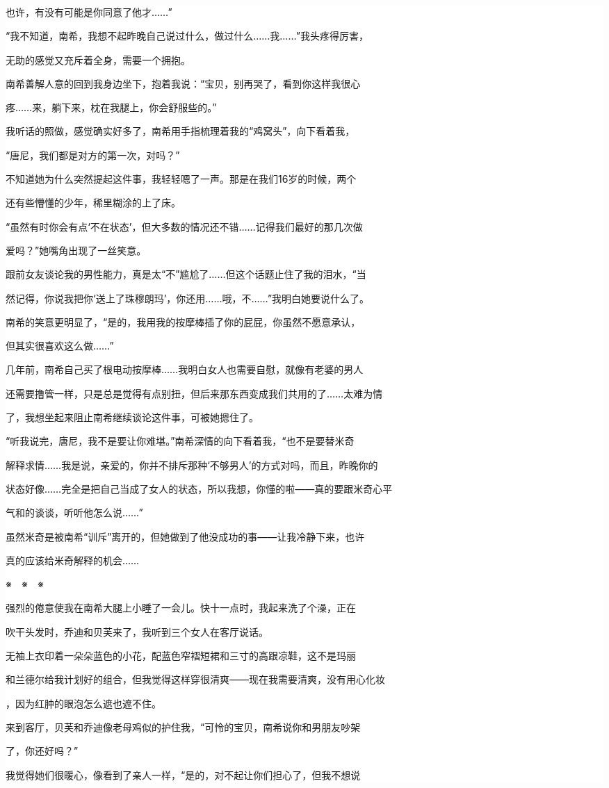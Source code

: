 也许，有没有可能是你同意了他才……”

“我不知道，南希，我想不起昨晚自己说过什么，做过什么……我……”我头疼得厉害，

无助的感觉又充斥着全身，需要一个拥抱。

南希善解人意的回到我身边坐下，抱着我说：“宝贝，别再哭了，看到你这样我很心

疼……来，躺下来，枕在我腿上，你会舒服些的。”

我听话的照做，感觉确实好多了，南希用手指梳理着我的“鸡窝头”，向下看着我，

“唐尼，我们都是对方的第一次，对吗？”

不知道她为什么突然提起这件事，我轻轻嗯了一声。那是在我们16岁的时候，两个

还有些懵懂的少年，稀里糊涂的上了床。

“虽然有时你会有点‘不在状态’，但大多数的情况还不错……记得我们最好的那几次做

爱吗？”她嘴角出现了一丝笑意。

跟前女友谈论我的男性能力，真是太“不”尴尬了……但这个话题止住了我的泪水，“当

然记得，你说我把你‘送上了珠穆朗玛’，你还用……哦，不……”我明白她要说什么了。

南希的笑意更明显了，“是的，我用我的按摩棒插了你的屁屁，你虽然不愿意承认，

但其实很喜欢这么做……”

几年前，南希自己买了根电动按摩棒……我明白女人也需要自慰，就像有老婆的男人

还需要撸管一样，只是总是觉得有点别扭，但后来那东西变成我们共用的了……太难为情

了，我想坐起来阻止南希继续谈论这件事，可被她摁住了。

“听我说完，唐尼，我不是要让你难堪。”南希深情的向下看着我，“也不是要替米奇

解释求情……我是说，亲爱的，你并不排斥那种‘不够男人’的方式对吗，而且，昨晚你的

状态好像……完全是把自己当成了女人的状态，所以我想，你懂的啦——真的要跟米奇心平

气和的谈谈，听听他怎么说……”

虽然米奇是被南希“训斥”离开的，但她做到了他没成功的事——让我冷静下来，也许

真的应该给米奇解释的机会……

※　※　※

强烈的倦意使我在南希大腿上小睡了一会儿。快十一点时，我起来洗了个澡，正在

吹干头发时，乔迪和贝芙来了，我听到三个女人在客厅说话。

无袖上衣印着一朵朵蓝色的小花，配蓝色窄褶短裙和三寸的高跟凉鞋，这不是玛丽

和兰德尔给我计划好的组合，但我觉得这样穿很清爽——现在我需要清爽，没有用心化妆

，因为红肿的眼泡怎么遮也遮不住。

来到客厅，贝芙和乔迪像老母鸡似的护住我，“可怜的宝贝，南希说你和男朋友吵架

了，你还好吗？”

我觉得她们很暖心，像看到了亲人一样，“是的，对不起让你们担心了，但我不想说

